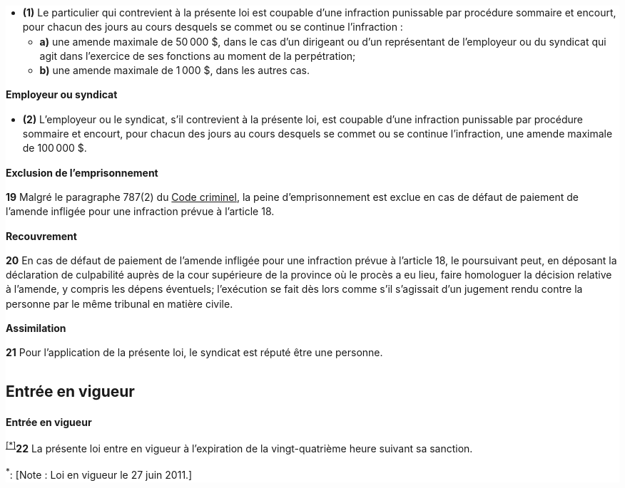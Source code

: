 - **(1)** Le particulier qui contrevient à la présente loi est coupable d’une infraction punissable par procédure sommaire et encourt, pour chacun des jours au cours desquels se commet ou se continue l’infraction :
	- **a)** une amende maximale de 50 000 $, dans le cas d’un dirigeant ou d’un représentant de l’employeur ou du syndicat qui agit dans l’exercice de ses fonctions au moment de la perpétration;
	- **b)** une amende maximale de 1 000 $, dans les autres cas.

**Employeur ou syndicat**

- **(2)** L’employeur ou le syndicat, s’il contrevient à la présente loi, est coupable d’une infraction punissable par procédure sommaire et encourt, pour chacun des jours au cours desquels se commet ou se continue l’infraction, une amende maximale de 100 000 $.




**Exclusion de l’emprisonnement**

**19** Malgré le paragraphe 787(2) du [Code criminel](/fr/Lois/Lois%20révisées%20du%20Canada/C/C-46.md), la peine d’emprisonnement est exclue en cas de défaut de paiement de l’amende infligée pour une infraction prévue à l’article 18.




**Recouvrement**

**20** En cas de défaut de paiement de l’amende infligée pour une infraction prévue à l’article 18, le poursuivant peut, en déposant la déclaration de culpabilité auprès de la cour supérieure de la province où le procès a eu lieu, faire homologuer la décision relative à l’amende, y compris les dépens éventuels; l’exécution se fait dès lors comme s’il s’agissait d’un jugement rendu contre la personne par le même tribunal en matière civile.




**Assimilation**

**21** Pour l’application de la présente loi, le syndicat est réputé être une personne.




## Entrée en vigueur



**Entrée en vigueur**

<sup><a href='#fn_Ind7054_hq_11000'>[*]</a></sup>**22** La présente loi entre en vigueur à l’expiration de la vingt-quatrième heure suivant sa sanction.

<a name='fn_Ind7054_hq_11000'><sup>*</sup></a>: [Note : Loi en vigueur le 27 juin 2011.]<br />


